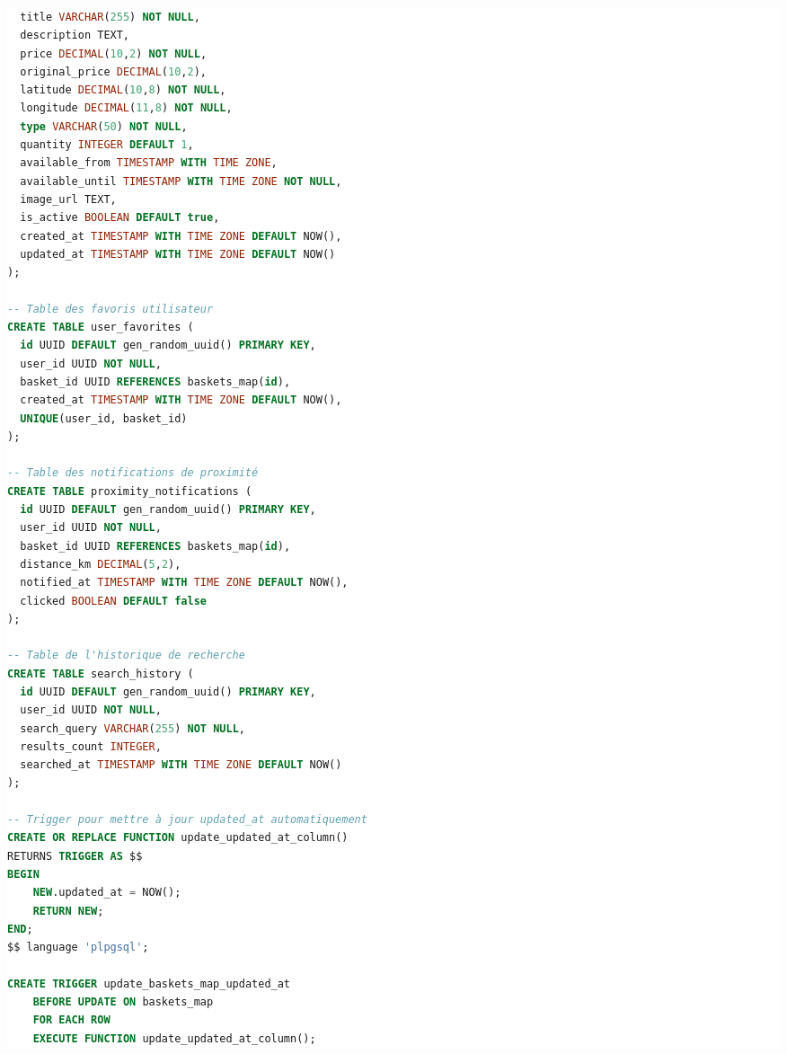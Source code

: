 ```sql
  title VARCHAR(255) NOT NULL,
  description TEXT,
  price DECIMAL(10,2) NOT NULL,
  original_price DECIMAL(10,2),
  latitude DECIMAL(10,8) NOT NULL,
  longitude DECIMAL(11,8) NOT NULL,
  type VARCHAR(50) NOT NULL,
  quantity INTEGER DEFAULT 1,
  available_from TIMESTAMP WITH TIME ZONE,
  available_until TIMESTAMP WITH TIME ZONE NOT NULL,
  image_url TEXT,
  is_active BOOLEAN DEFAULT true,
  created_at TIMESTAMP WITH TIME ZONE DEFAULT NOW(),
  updated_at TIMESTAMP WITH TIME ZONE DEFAULT NOW()
);

-- Table des favoris utilisateur
CREATE TABLE user_favorites (
  id UUID DEFAULT gen_random_uuid() PRIMARY KEY,
  user_id UUID NOT NULL,
  basket_id UUID REFERENCES baskets_map(id),
  created_at TIMESTAMP WITH TIME ZONE DEFAULT NOW(),
  UNIQUE(user_id, basket_id)
);

-- Table des notifications de proximité
CREATE TABLE proximity_notifications (
  id UUID DEFAULT gen_random_uuid() PRIMARY KEY,
  user_id UUID NOT NULL,
  basket_id UUID REFERENCES baskets_map(id),
  distance_km DECIMAL(5,2),
  notified_at TIMESTAMP WITH TIME ZONE DEFAULT NOW(),
  clicked BOOLEAN DEFAULT false
);

-- Table de l'historique de recherche
CREATE TABLE search_history (
  id UUID DEFAULT gen_random_uuid() PRIMARY KEY,
  user_id UUID NOT NULL,
  search_query VARCHAR(255) NOT NULL,
  results_count INTEGER,
  searched_at TIMESTAMP WITH TIME ZONE DEFAULT NOW()
);

-- Trigger pour mettre à jour updated_at automatiquement
CREATE OR REPLACE FUNCTION update_updated_at_column()
RETURNS TRIGGER AS $$
BEGIN
    NEW.updated_at = NOW();
    RETURN NEW;
END;
$$ language 'plpgsql';

CREATE TRIGGER update_baskets_map_updated_at 
    BEFORE UPDATE ON baskets_map 
    FOR EACH ROW 
    EXECUTE FUNCTION update_updated_at_column();
```
